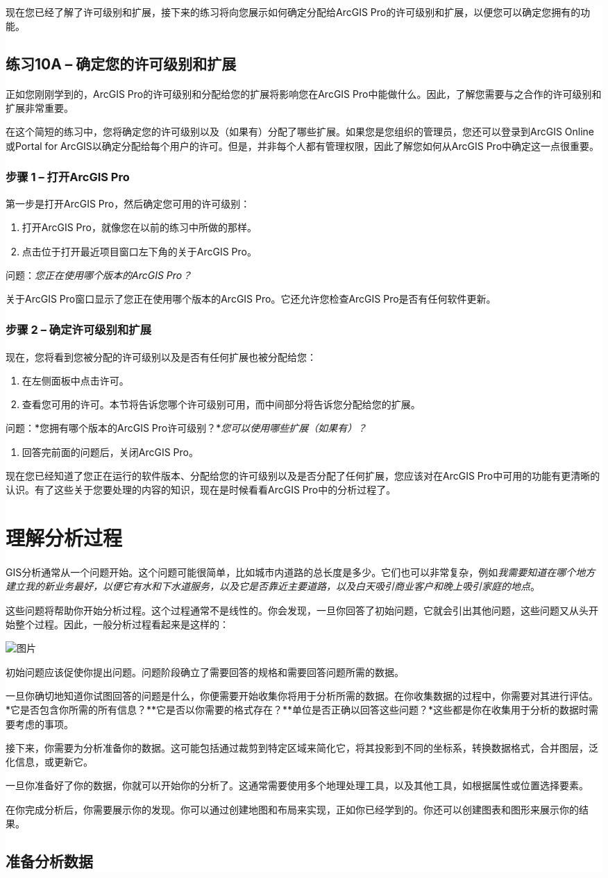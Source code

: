 现在您已经了解了许可级别和扩展，接下来的练习将向您展示如何确定分配给ArcGIS Pro的许可级别和扩展，以便您可以确定您拥有的功能。

## 练习10A – 确定您的许可级别和扩展

正如您刚刚学到的，ArcGIS Pro的许可级别和分配给您的扩展将影响您在ArcGIS Pro中能做什么。因此，了解您需要与之合作的许可级别和扩展非常重要。

在这个简短的练习中，您将确定您的许可级别以及（如果有）分配了哪些扩展。如果您是您组织的管理员，您还可以登录到ArcGIS Online或Portal for ArcGIS以确定分配给每个用户的许可。但是，并非每个人都有管理权限，因此了解您如何从ArcGIS Pro中确定这一点很重要。

### 步骤 1 – 打开ArcGIS Pro

第一步是打开ArcGIS Pro，然后确定您可用的许可级别：

1.  打开ArcGIS Pro，就像您在以前的练习中所做的那样。

1.  点击位于打开最近项目窗口左下角的关于ArcGIS Pro。

问题：*您正在使用哪个版本的ArcGIS Pro？*

关于ArcGIS Pro窗口显示了您正在使用哪个版本的ArcGIS Pro。它还允许您检查ArcGIS Pro是否有任何软件更新。

### 步骤 2 – 确定许可级别和扩展

现在，您将看到您被分配的许可级别以及是否有任何扩展也被分配给您：

1.  在左侧面板中点击许可。

1.  查看您可用的许可。本节将告诉您哪个许可级别可用，而中间部分将告诉您分配给您的扩展。

问题：*您拥有哪个版本的ArcGIS Pro许可级别？**您可以使用哪些扩展（如果有）？*

1.  回答完前面的问题后，关闭ArcGIS Pro。

现在您已经知道了您正在运行的软件版本、分配给您的许可级别以及是否分配了任何扩展，您应该对在ArcGIS Pro中可用的功能有更清晰的认识。有了这些关于您要处理的内容的知识，现在是时候看看ArcGIS Pro中的分析过程了。

# 理解分析过程

GIS分析通常从一个问题开始。这个问题可能很简单，比如城市内道路的总长度是多少。它们也可以非常复杂，例如*我需要知道在哪个地方建立我的新业务最好，以便它有水和下水道服务，以及它是否靠近主要道路，以及白天吸引商业客户和晚上吸引家庭的地点*。

这些问题将帮助你开始分析过程。这个过程通常不是线性的。你会发现，一旦你回答了初始问题，它就会引出其他问题，这些问题又从头开始整个过程。因此，一般分析过程看起来是这样的：

![图片](img/f54771e9-7fa4-4c0c-a081-fd8a509081a6.png)

初始问题应该促使你提出问题。问题阶段确立了需要回答的规格和需要回答问题所需的数据。

一旦你确切地知道你试图回答的问题是什么，你便需要开始收集你将用于分析所需的数据。在你收集数据的过程中，你需要对其进行评估。*它是否包含你所需的所有信息？**它是否以你需要的格式存在？**单位是否正确以回答这些问题？*这些都是你在收集用于分析的数据时需要考虑的事项。

接下来，你需要为分析准备你的数据。这可能包括通过裁剪到特定区域来简化它，将其投影到不同的坐标系，转换数据格式，合并图层，泛化信息，或更新它。

一旦你准备好了你的数据，你就可以开始你的分析了。这通常需要使用多个地理处理工具，以及其他工具，如根据属性或位置选择要素。

在你完成分析后，你需要展示你的发现。你可以通过创建地图和布局来实现，正如你已经学到的。你还可以创建图表和图形来展示你的结果。

## 准备分析数据
